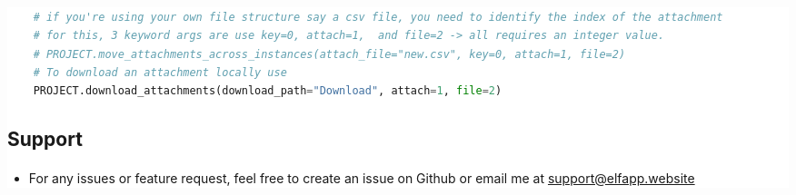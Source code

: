 ```python
    # if you're using your own file structure say a csv file, you need to identify the index of the attachment
    # for this, 3 keyword args are use key=0, attach=1,  and file=2 -> all requires an integer value.
    # PROJECT.move_attachments_across_instances(attach_file="new.csv", key=0, attach=1, file=2)
    # To download an attachment locally use
    PROJECT.download_attachments(download_path="Download", attach=1, file=2)
```


## Support
* For any issues or feature request, feel free to create an issue on Github or email me at support@elfapp.website